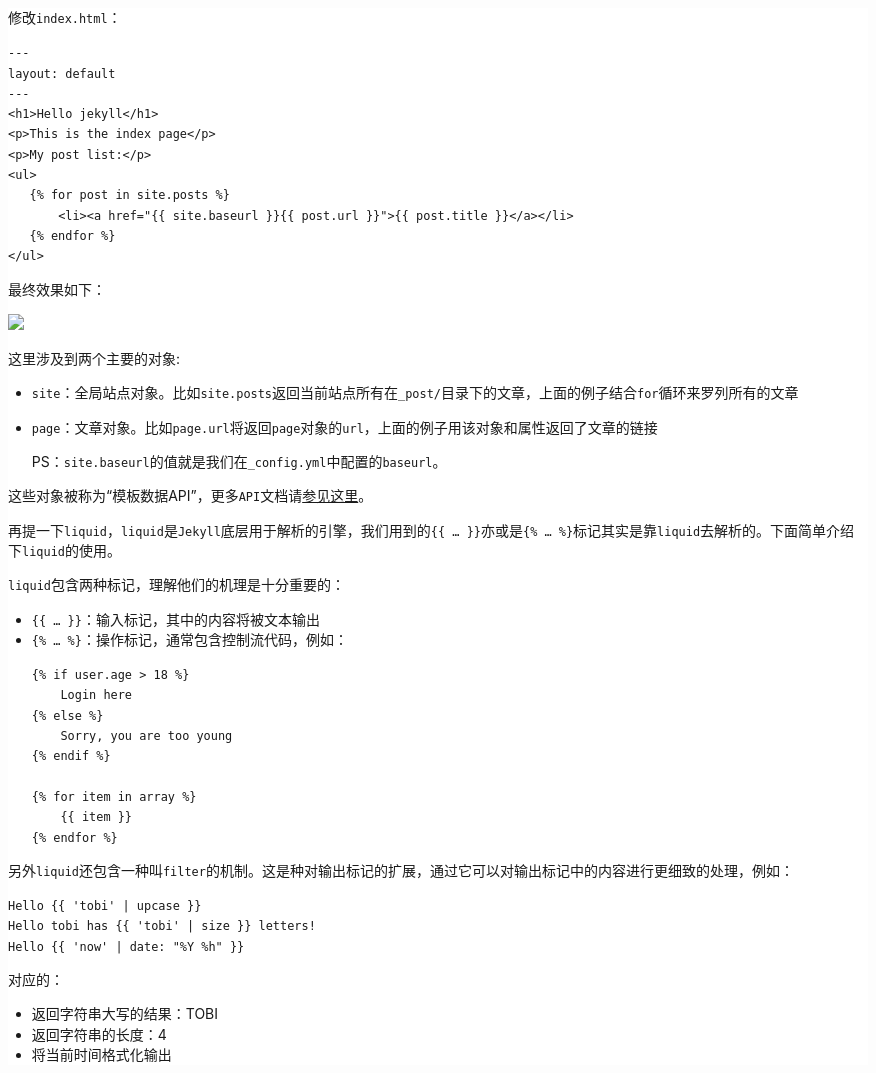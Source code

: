 修改`index.html`：

```
---
layout: default
---
<h1>Hello jekyll</h1>
<p>This is the index page</p>
<p>My post list:</p>
<ul>
   {% for post in site.posts %}
       <li><a href="{{ site.baseurl }}{{ post.url }}">{{ post.title }}</a></li>
   {% endfor %}
</ul>
```

最终效果如下：

![](http://www.pchou.info/assets/img/build-github-blog-page-05-img1.png)

这里涉及到两个主要的对象:

* `site`：全局站点对象。比如`site.posts`返回当前站点所有在`_post/`目录下的文章，上面的例子结合`for`循环来罗列所有的文章
* `page`：文章对象。比如`page.url`将返回`page`对象的`url`，上面的例子用该对象和属性返回了文章的链接

    PS：`site.baseurl`的值就是我们在`_config.yml`中配置的`baseurl`。

这些对象被称为“模板数据API”，更多`API`文档请[参见这里](http://jekyllbootstrap.com/api/template-data-api.html)。

再提一下`liquid`，`liquid`是`Jekyll`底层用于解析的引擎，我们用到的`{{ … }}`亦或是`{% … %}`标记其实是靠`liquid`去解析的。下面简单介绍下`liquid`的使用。

`liquid`包含两种标记，理解他们的机理是十分重要的：

* `{{ … }}`：输入标记，其中的内容将被文本输出
* `{% … %}`：操作标记，通常包含控制流代码，例如：
    ```
    {% if user.age > 18 %}
        Login here
    {% else %}
        Sorry, you are too young
    {% endif %}

    {% for item in array %}
        {{ item }}
    {% endfor %}
    ```

另外`liquid`还包含一种叫`filter`的机制。这是种对输出标记的扩展，通过它可以对输出标记中的内容进行更细致的处理，例如：
```
Hello {{ 'tobi' | upcase }}
Hello tobi has {{ 'tobi' | size }} letters!
Hello {{ 'now' | date: "%Y %h" }}
```

对应的：
* 返回字符串大写的结果：TOBI
* 返回字符串的长度：4
* 将当前时间格式化输出
